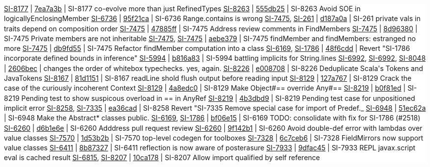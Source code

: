 [SI-8177](https://issues.scala-lang.org/browse/SI-8177) | [7ea7a3b](https://github.com/scala/scala/commit/7ea7a3b) | <notextile>SI-8177 co-evolve more than just RefinedTypes</notextile>
[SI-8263](https://issues.scala-lang.org/browse/SI-8263) | [555db25](https://github.com/scala/scala/commit/555db25) | <notextile>SI-8263 Avoid SOE in logicallyEnclosingMember</notextile>
[SI-6736](https://issues.scala-lang.org/browse/SI-6736) | [95f21ca](https://github.com/scala/scala/commit/95f21ca) | <notextile>SI-6736 Range.contains is wrong</notextile>
[SI-7475](https://issues.scala-lang.org/browse/SI-7475), [SI-261](https://issues.scala-lang.org/browse/SI-261) | [d187a0a](https://github.com/scala/scala/commit/d187a0a) | <notextile>SI-261 private vals in traits depend on composition order</notextile>
[SI-7475](https://issues.scala-lang.org/browse/SI-7475) | [47885ff](https://github.com/scala/scala/commit/47885ff) | <notextile>SI-7475 Address review comments in FindMembers</notextile>
[SI-7475](https://issues.scala-lang.org/browse/SI-7475) | [8d96380](https://github.com/scala/scala/commit/8d96380) | <notextile>SI-7475 Private members are not inheritable</notextile>
[SI-7475](https://issues.scala-lang.org/browse/SI-7475), [SI-7475](https://issues.scala-lang.org/browse/SI-7475) | [aebe379](https://github.com/scala/scala/commit/aebe379) | <notextile>SI-7475 findMember and findMembers: estranged no more</notextile>
[SI-7475](https://issues.scala-lang.org/browse/SI-7475) | [db9fd55](https://github.com/scala/scala/commit/db9fd55) | <notextile>SI-7475 Refactor findMember computation into a class</notextile>
[SI-6169](https://issues.scala-lang.org/browse/SI-6169), [SI-1786](https://issues.scala-lang.org/browse/SI-1786) | [48f6cdd](https://github.com/scala/scala/commit/48f6cdd) | <notextile>Revert &quot;SI-1786 incorporate defined bounds in inference&quot;</notextile>
[SI-5994](https://issues.scala-lang.org/browse/SI-5994) | [b816a83](https://github.com/scala/scala/commit/b816a83) | <notextile>SI-5994 battling implicits for String.lines</notextile>
[SI-6992](https://issues.scala-lang.org/browse/SI-6992), [SI-6992](https://issues.scala-lang.org/browse/SI-6992), [SI-8048](https://issues.scala-lang.org/browse/SI-8048) | [2606bec](https://github.com/scala/scala/commit/2606bec) | <notextile>changes the order of whitebox typechecks. yes, again.</notextile>
[SI-8226](https://issues.scala-lang.org/browse/SI-8226) | [e008708](https://github.com/scala/scala/commit/e008708) | <notextile>SI-8226 Deduplicate Scala's Tokens and JavaTokens</notextile>
[SI-8167](https://issues.scala-lang.org/browse/SI-8167) | [81d1151](https://github.com/scala/scala/commit/81d1151) | <notextile>SI-8167 readLine shold flush output before reading input</notextile>
[SI-8129](https://issues.scala-lang.org/browse/SI-8129) | [127a767](https://github.com/scala/scala/commit/127a767) | <notextile>SI-8129 Crack the case of the curiously incoherent Context</notextile>
[SI-8129](https://issues.scala-lang.org/browse/SI-8129) | [4a8edc0](https://github.com/scala/scala/commit/4a8edc0) | <notextile>SI-8129 Make Object#== override Any#==</notextile>
[SI-8219](https://issues.scala-lang.org/browse/SI-8219) | [b0f81ed](https://github.com/scala/scala/commit/b0f81ed) | <notextile>SI-8219 Pending test to show suspicous overload in == in AnyRef</notextile>
[SI-8219](https://issues.scala-lang.org/browse/SI-8219) | [4b3dbd9](https://github.com/scala/scala/commit/4b3dbd9) | <notextile>SI-8219 Pending test case for unpositioned implicit error</notextile>
[SI-8258](https://issues.scala-lang.org/browse/SI-8258), [SI-7335](https://issues.scala-lang.org/browse/SI-7335) | [ea36cad](https://github.com/scala/scala/commit/ea36cad) | <notextile>SI-8258 Revert &quot;SI-7335 Remove special case for import of Predef._</notextile>
[SI-6948](https://issues.scala-lang.org/browse/SI-6948) | [51ec62a](https://github.com/scala/scala/commit/51ec62a) | <notextile>SI-6948 Make the Abstract* classes public.</notextile>
[SI-6169](https://issues.scala-lang.org/browse/SI-6169), [SI-1786](https://issues.scala-lang.org/browse/SI-1786) | [bf06e15](https://github.com/scala/scala/commit/bf06e15) | <notextile>SI-6169 TODO: consolidate with fix for SI-1786 (#2518)</notextile>
[SI-6260](https://issues.scala-lang.org/browse/SI-6260) | [d6b1e6e](https://github.com/scala/scala/commit/d6b1e6e) | <notextile>SI-6260 Adddress pull request review</notextile>
[SI-6260](https://issues.scala-lang.org/browse/SI-6260) | [9f142b1](https://github.com/scala/scala/commit/9f142b1) | <notextile>SI-6260 Avoid double-def error with lambdas over value classes</notextile>
[SI-7570](https://issues.scala-lang.org/browse/SI-7570) | [1d53b2b](https://github.com/scala/scala/commit/1d53b2b) | <notextile>SI-7570 top-level codegen for toolboxes</notextile>
[SI-7328](https://issues.scala-lang.org/browse/SI-7328) | [6c7ceb6](https://github.com/scala/scala/commit/6c7ceb6) | <notextile>SI-7328 FieldMirrors now support value classes</notextile>
[SI-6411](https://issues.scala-lang.org/browse/SI-6411) | [8b87327](https://github.com/scala/scala/commit/8b87327) | <notextile>SI-6411 reflection is now aware of posterasure</notextile>
[SI-7933](https://issues.scala-lang.org/browse/SI-7933) | [9dfac45](https://github.com/scala/scala/commit/9dfac45) | <notextile>SI-7933 REPL javax.script eval is cached result</notextile>
[SI-6815](https://issues.scala-lang.org/browse/SI-6815), [SI-8207](https://issues.scala-lang.org/browse/SI-8207) | [10ca178](https://github.com/scala/scala/commit/10ca178) | <notextile>SI-8207 Allow import qualified by self reference</notextile>
